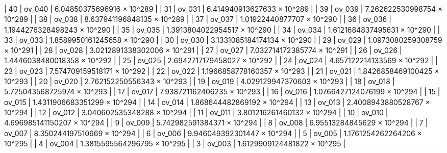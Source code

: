 | 40 | ov_040 | 6.04850375696916 × 10^289 |
| 31 | ov_031 | 6.414940913627633 × 10^289 |
| 39 | ov_039 | 7.262622530998754 × 10^289 |
| 38 | ov_038 | 8.637941196848135 × 10^289 |
| 37 | ov_037 | 1.01922440877707 × 10^290 |
| 36 | ov_036 | 1.1944276328498243 × 10^290 |
| 35 | ov_035 | 1.3913804022954517 × 10^290 |
| 34 | ov_034 | 1.6121684837495631 × 10^290 |
| 33 | ov_033 | 1.8589950161245658 × 10^290 |
| 30 | ov_030 | 3.1331085184174134 × 10^290 |
| 29 | ov_029 | 1.0973080259308759 × 10^291 |
| 28 | ov_028 | 3.0212891338302006 × 10^291 |
| 27 | ov_027 | 7.032714172385774 × 10^291 |
| 26 | ov_026 | 1.4446038480018358 × 10^292 |
| 25 | ov_025 | 2.6942717179458027 × 10^292 |
| 24 | ov_024 | 4.657122214133569 × 10^292 |
| 23 | ov_023 | 7.574709159518171 × 10^292 |
| 22 | ov_022 | 1.1966858778160357 × 10^293 |
| 21 | ov_021 | 1.8426858469100425 × 10^293 |
| 20 | ov_020 | 2.762152250556343 × 10^293 |
| 19 | ov_019 | 4.029129947370603 × 10^293 |
| 18 | ov_018 | 5.725043568725974 × 10^293 |
| 17 | ov_017 | 7.938721162406235 × 10^293 |
| 16 | ov_016 | 1.0766427124076199 × 10^294 |
| 15 | ov_015 | 1.4311906683351299 × 10^294 |
| 14 | ov_014 | 1.868644482869192 × 10^294 |
| 13 | ov_013 | 2.4008943880528767 × 10^294 |
| 12 | ov_012 | 3.040602535348288 × 10^294 |
| 11 | ov_011 | 3.801216261460132 × 10^294 |
| 10 | ov_010 | 4.696985141150207 × 10^294 |
| 9 | ov_009 | 5.742982591384371 × 10^294 |
| 8 | ov_008 | 6.95513284845629 × 10^294 |
| 7 | ov_007 | 8.350244197510669 × 10^294 |
| 6 | ov_006 | 9.946049392301447 × 10^294 |
| 5 | ov_005 | 1.1761254262264206 × 10^295 |
| 4 | ov_004 | 1.3815595564296795 × 10^295 |
| 3 | ov_003 | 1.6129909124481822 × 10^295 |